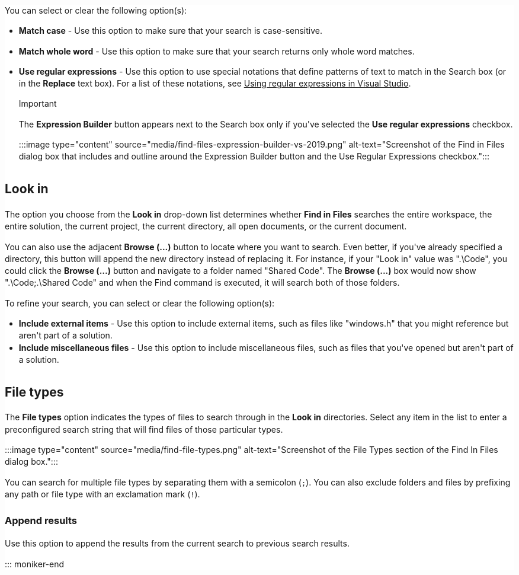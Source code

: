 You can select or clear the following option(s):

- **Match case** - Use this option to make sure that your search is case-sensitive.
- **Match whole word** - Use this option to make sure that your search returns only whole word matches.
- **Use regular expressions** - Use this option to use special notations that define patterns of text to match in the Search box (or in the **Replace** text box). For a list of these notations, see [Using regular expressions in Visual Studio](../ide/using-regular-expressions-in-visual-studio.md).

    > [!Important]
    > The **Expression Builder** button appears next to the Search box only if you've selected the **Use regular expressions** checkbox.
    >
    > :::image type="content" source="media/find-files-expression-builder-vs-2019.png" alt-text="Screenshot of the Find in Files dialog box that includes and outline around the Expression Builder button and the Use Regular Expressions checkbox.":::

## Look in

The option you choose from the **Look in** drop-down list determines whether **Find in Files** searches the entire workspace, the entire solution, the current project, the current directory, all open documents, or the current document.

You can also use the adjacent **Browse (...)** button to locate where you want to search. Even better, if you've already specified a directory, this button will append the new directory instead of replacing it. For instance, if your "Look in" value was ".\Code", you could click the **Browse (...)** button and navigate to a folder named "Shared Code". The **Browse (...)** box would now show ".\Code;.\Shared Code" and when the Find command is executed, it will search both of those folders.

To refine your search, you can select or clear the following option(s):

- **Include external items** - Use this option to include external items, such as files like "windows.h" that you might reference but aren't part of a solution.
- **Include miscellaneous files** - Use this option to include miscellaneous files, such as files that you've opened but aren't part of a solution.

## File types

The **File types** option indicates the types of files to search through in the **Look in** directories. Select any item in the list to enter a preconfigured search string that will find files of those particular types.

:::image type="content" source="media/find-file-types.png" alt-text="Screenshot of the File Types section of the Find In Files dialog box.":::

You can search for multiple file types by separating them with a semicolon (`;`). You can also exclude folders and files by prefixing any path or file type with an exclamation mark (`!`).

### Append results

Use this option to append the results from the current search to previous search results.

::: moniker-end

